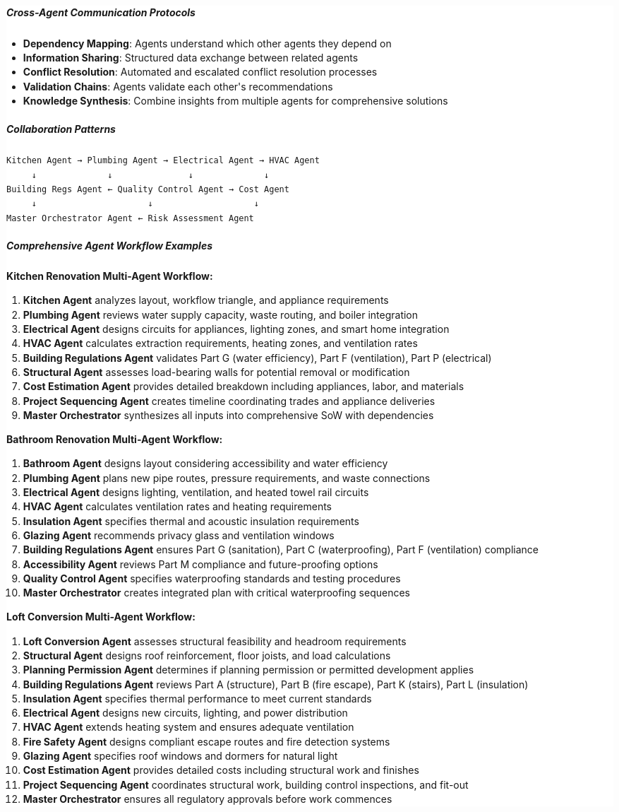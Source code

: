 ##### **Cross-Agent Communication Protocols**

- **Dependency Mapping**: Agents understand which other agents they depend on
- **Information Sharing**: Structured data exchange between related agents
- **Conflict Resolution**: Automated and escalated conflict resolution processes
- **Validation Chains**: Agents validate each other's recommendations
- **Knowledge Synthesis**: Combine insights from multiple agents for comprehensive solutions

##### **Collaboration Patterns**

```
Kitchen Agent → Plumbing Agent → Electrical Agent → HVAC Agent
     ↓              ↓               ↓              ↓
Building Regs Agent ← Quality Control Agent → Cost Agent
     ↓                      ↓                    ↓
Master Orchestrator Agent ← Risk Assessment Agent
```

##### **Comprehensive Agent Workflow Examples**

**Kitchen Renovation Multi-Agent Workflow:**

1. **Kitchen Agent** analyzes layout, workflow triangle, and appliance requirements
2. **Plumbing Agent** reviews water supply capacity, waste routing, and boiler integration
3. **Electrical Agent** designs circuits for appliances, lighting zones, and smart home integration
4. **HVAC Agent** calculates extraction requirements, heating zones, and ventilation rates
5. **Building Regulations Agent** validates Part G (water efficiency), Part F (ventilation), Part P (electrical)
6. **Structural Agent** assesses load-bearing walls for potential removal or modification
7. **Cost Estimation Agent** provides detailed breakdown including appliances, labor, and materials
8. **Project Sequencing Agent** creates timeline coordinating trades and appliance deliveries
9. **Master Orchestrator** synthesizes all inputs into comprehensive SoW with dependencies

**Bathroom Renovation Multi-Agent Workflow:**

1. **Bathroom Agent** designs layout considering accessibility and water efficiency
2. **Plumbing Agent** plans new pipe routes, pressure requirements, and waste connections
3. **Electrical Agent** designs lighting, ventilation, and heated towel rail circuits
4. **HVAC Agent** calculates ventilation rates and heating requirements
5. **Insulation Agent** specifies thermal and acoustic insulation requirements
6. **Glazing Agent** recommends privacy glass and ventilation windows
7. **Building Regulations Agent** ensures Part G (sanitation), Part C (waterproofing), Part F (ventilation) compliance
8. **Accessibility Agent** reviews Part M compliance and future-proofing options
9. **Quality Control Agent** specifies waterproofing standards and testing procedures
10. **Master Orchestrator** creates integrated plan with critical waterproofing sequences

**Loft Conversion Multi-Agent Workflow:**

1. **Loft Conversion Agent** assesses structural feasibility and headroom requirements
2. **Structural Agent** designs roof reinforcement, floor joists, and load calculations
3. **Planning Permission Agent** determines if planning permission or permitted development applies
4. **Building Regulations Agent** reviews Part A (structure), Part B (fire escape), Part K (stairs), Part L (insulation)
5. **Insulation Agent** specifies thermal performance to meet current standards
6. **Electrical Agent** designs new circuits, lighting, and power distribution
7. **HVAC Agent** extends heating system and ensures adequate ventilation
8. **Fire Safety Agent** designs compliant escape routes and fire detection systems
9. **Glazing Agent** specifies roof windows and dormers for natural light
10. **Cost Estimation Agent** provides detailed costs including structural work and finishes
11. **Project Sequencing Agent** coordinates structural work, building control inspections, and fit-out
12. **Master Orchestrator** ensures all regulatory approvals before work commences
